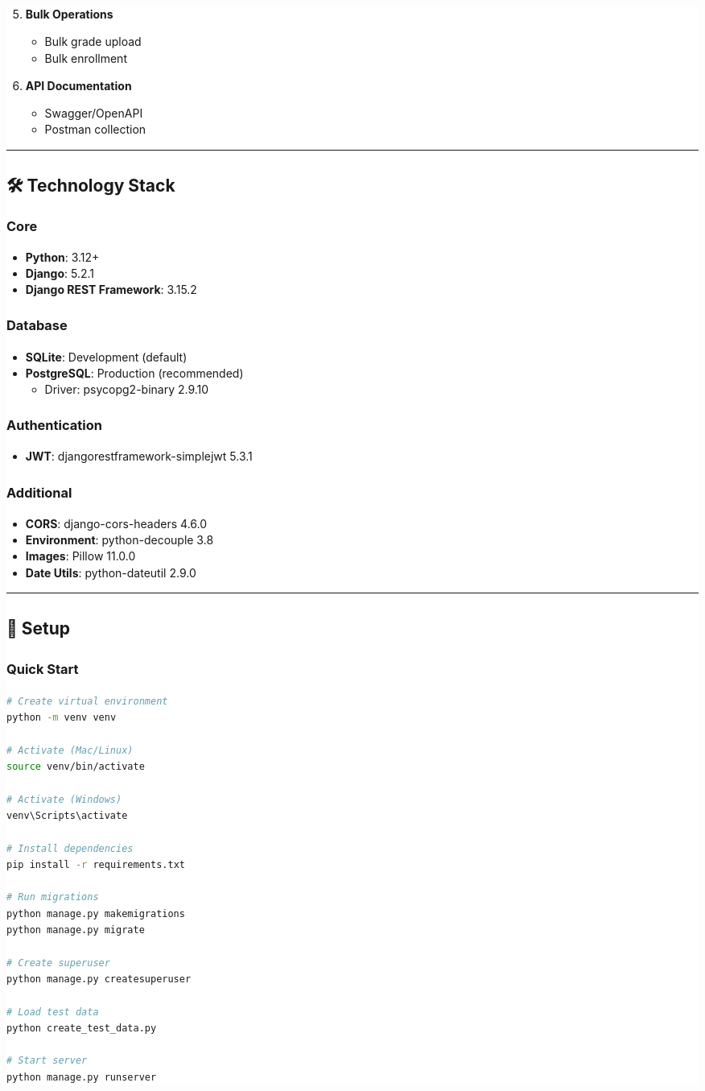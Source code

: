 5. **Bulk Operations**
   - Bulk grade upload
   - Bulk enrollment

6. **API Documentation**
   - Swagger/OpenAPI
   - Postman collection

---

## 🛠️ Technology Stack

### Core
- **Python**: 3.12+
- **Django**: 5.2.1
- **Django REST Framework**: 3.15.2

### Database
- **SQLite**: Development (default)
- **PostgreSQL**: Production (recommended)
  - Driver: psycopg2-binary 2.9.10

### Authentication
- **JWT**: djangorestframework-simplejwt 5.3.1

### Additional
- **CORS**: django-cors-headers 4.6.0
- **Environment**: python-decouple 3.8
- **Images**: Pillow 11.0.0
- **Date Utils**: python-dateutil 2.9.0

---

## 🚀 Setup

### Quick Start

```bash
# Create virtual environment
python -m venv venv

# Activate (Mac/Linux)
source venv/bin/activate

# Activate (Windows)
venv\Scripts\activate

# Install dependencies
pip install -r requirements.txt

# Run migrations
python manage.py makemigrations
python manage.py migrate

# Create superuser
python manage.py createsuperuser

# Load test data
python create_test_data.py

# Start server
python manage.py runserver
```